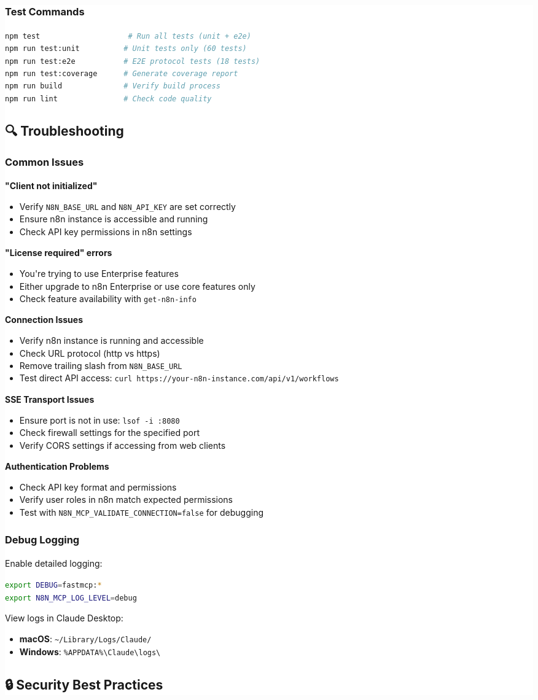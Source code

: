 ### Test Commands
```bash
npm test                    # Run all tests (unit + e2e)
npm run test:unit          # Unit tests only (60 tests)
npm run test:e2e           # E2E protocol tests (18 tests)  
npm run test:coverage      # Generate coverage report
npm run build              # Verify build process
npm run lint               # Check code quality
```

## 🔍 Troubleshooting

### Common Issues

**"Client not initialized"**
- Verify `N8N_BASE_URL` and `N8N_API_KEY` are set correctly
- Ensure n8n instance is accessible and running
- Check API key permissions in n8n settings

**"License required" errors**
- You're trying to use Enterprise features
- Either upgrade to n8n Enterprise or use core features only
- Check feature availability with `get-n8n-info`

**Connection Issues**
- Verify n8n instance is running and accessible
- Check URL protocol (http vs https)
- Remove trailing slash from `N8N_BASE_URL`
- Test direct API access: `curl https://your-n8n-instance.com/api/v1/workflows`

**SSE Transport Issues**
- Ensure port is not in use: `lsof -i :8080`
- Check firewall settings for the specified port
- Verify CORS settings if accessing from web clients

**Authentication Problems**
- Check API key format and permissions
- Verify user roles in n8n match expected permissions
- Test with `N8N_MCP_VALIDATE_CONNECTION=false` for debugging

### Debug Logging

Enable detailed logging:
```bash
export DEBUG=fastmcp:*
export N8N_MCP_LOG_LEVEL=debug
```

View logs in Claude Desktop:
- **macOS**: `~/Library/Logs/Claude/`
- **Windows**: `%APPDATA%\Claude\logs\`

## 🔒 Security Best Practices
